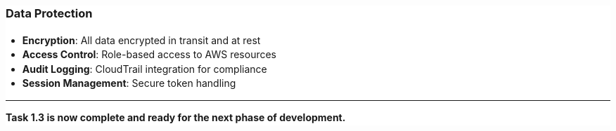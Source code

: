 ### **Data Protection**
- **Encryption**: All data encrypted in transit and at rest
- **Access Control**: Role-based access to AWS resources
- **Audit Logging**: CloudTrail integration for compliance
- **Session Management**: Secure token handling

---

**Task 1.3 is now complete and ready for the next phase of development.** 